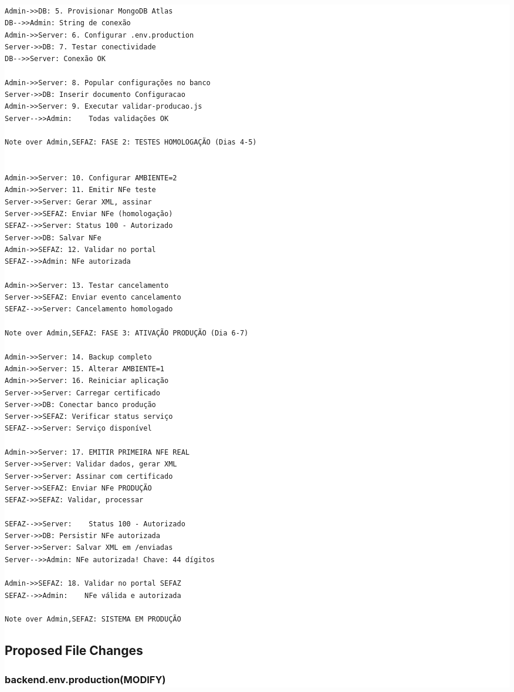     Admin->>DB: 5. Provisionar MongoDB Atlas 
    DB-->>Admin: String de conexão 
    Admin->>Server: 6. Configurar .env.production 
    Server->>DB: 7. Testar conectividade 
    DB-->>Server: Conexão OK 
     
    Admin->>Server: 8. Popular configurações no banco 
    Server->>DB: Inserir documento Configuracao 
    Admin->>Server: 9. Executar validar-producao.js 
    Server-->>Admin:    Todas validações OK 
     
    Note over Admin,SEFAZ: FASE 2: TESTES HOMOLOGAÇÃO (Dias 4-5) 
     

    Admin->>Server: 10. Configurar AMBIENTE=2 
    Admin->>Server: 11. Emitir NFe teste 
    Server->>Server: Gerar XML, assinar 
    Server->>SEFAZ: Enviar NFe (homologação) 
    SEFAZ-->>Server: Status 100 - Autorizado 
    Server->>DB: Salvar NFe 
    Admin->>SEFAZ: 12. Validar no portal 
    SEFAZ-->>Admin: NFe autorizada    
     
    Admin->>Server: 13. Testar cancelamento 
    Server->>SEFAZ: Enviar evento cancelamento 
    SEFAZ-->>Server: Cancelamento homologado 
     
    Note over Admin,SEFAZ: FASE 3: ATIVAÇÃO PRODUÇÃO (Dia 6-7) 
     
    Admin->>Server: 14. Backup completo 
    Admin->>Server: 15. Alterar AMBIENTE=1 
    Admin->>Server: 16. Reiniciar aplicação 
    Server->>Server: Carregar certificado 
    Server->>DB: Conectar banco produção 
    Server->>SEFAZ: Verificar status serviço 
    SEFAZ-->>Server: Serviço disponível 
     
    Admin->>Server: 17. EMITIR PRIMEIRA NFE REAL 
    Server->>Server: Validar dados, gerar XML 
    Server->>Server: Assinar com certificado 
    Server->>SEFAZ: Enviar NFe PRODUÇÃO 
    SEFAZ->>SEFAZ: Validar, processar 

    SEFAZ-->>Server:    Status 100 - Autorizado 
    Server->>DB: Persistir NFe autorizada 
    Server->>Server: Salvar XML em /enviadas 
    Server-->>Admin: NFe autorizada! Chave: 44 dígitos 
     
    Admin->>SEFAZ: 18. Validar no portal SEFAZ 
    SEFAZ-->>Admin:    NFe válida e autorizada 
     
    Note over Admin,SEFAZ: SISTEMA EM PRODUÇÃO    
 
## Proposed File Changes 
 
### backend\.env.production(MODIFY) 
 